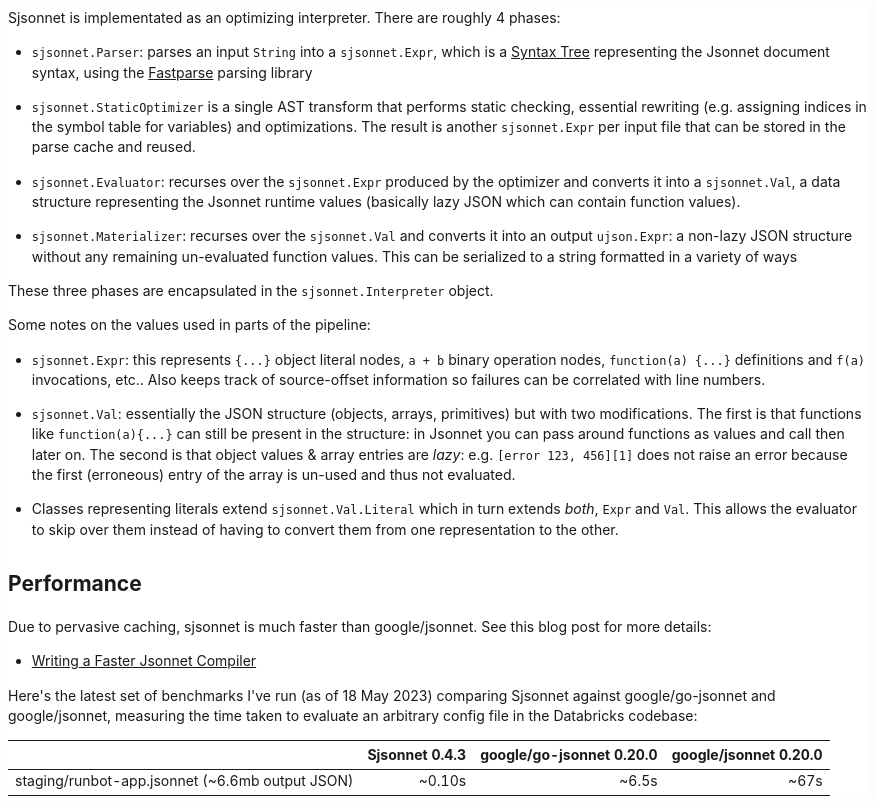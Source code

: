 Sjsonnet is implementated as an optimizing interpreter. There are roughly 4
phases:

- `sjsonnet.Parser`: parses an input `String` into a `sjsonnet.Expr`, which is a
  [Syntax Tree](https://en.wikipedia.org/wiki/Abstract_syntax_tree) representing
  the Jsonnet document syntax, using the
  [Fastparse](https://github.com/lihaoyi/fastparse) parsing library

- `sjsonnet.StaticOptimizer` is a single AST transform that performs static
  checking, essential rewriting (e.g. assigning indices in the symbol table for
  variables) and optimizations. The result is another `sjsonnet.Expr` per input
  file that can be stored in the parse cache and reused.

- `sjsonnet.Evaluator`: recurses over the `sjsonnet.Expr` produced by the
  optimizer and converts it into a `sjsonnet.Val`, a data structure representing
  the Jsonnet runtime values (basically lazy JSON which can contain function values).

- `sjsonnet.Materializer`: recurses over the `sjsonnet.Val` and converts it into
  an output `ujson.Expr`: a non-lazy JSON structure without any remaining
  un-evaluated function values. This can be serialized to a string formatted in a
  variety of ways

These three phases are encapsulated in the `sjsonnet.Interpreter` object.

Some notes on the values used in parts of the pipeline:

- `sjsonnet.Expr`: this represents `{...}` object literal nodes, `a + b` binary
  operation nodes, `function(a) {...}` definitions and `f(a)` invocations, etc..
  Also keeps track of source-offset information so failures can be correlated
  with line numbers.

- `sjsonnet.Val`: essentially the JSON structure (objects, arrays, primitives)
  but with two modifications. The first is that functions like
  `function(a){...}` can still be present in the structure: in Jsonnet you can
  pass around functions as values and call then later on. The second is that
  object values & array entries are _lazy_: e.g. `[error 123, 456][1]` does not
  raise an error because the first (erroneous) entry of the array is un-used and
  thus not evaluated.

- Classes representing literals extend `sjsonnet.Val.Literal` which in turn extends
  _both_, `Expr` and `Val`. This allows the evaluator to skip over them instead of
  having to convert them from one representation to the other.

## Performance

Due to pervasive caching, sjsonnet is much faster than google/jsonnet. See
this blog post for more details:

- [Writing a Faster Jsonnet Compiler](https://databricks.com/blog/2018/10/12/writing-a-faster-jsonnet-compiler.html)

Here's the latest set of benchmarks I've run (as  of 18 May 2023) comparing Sjsonnet against
google/go-jsonnet and google/jsonnet, measuring the time taken to
evaluate an arbitrary config file in the Databricks codebase:

|              | Sjsonnet 0.4.3 | google/go-jsonnet 0.20.0 | google/jsonnet 0.20.0 |
| :----------- | -------------: | -------------: | -------------: |
| staging/runbot-app.jsonnet (~6.6mb output JSON) | ~0.10s |  ~6.5s | ~67s |
